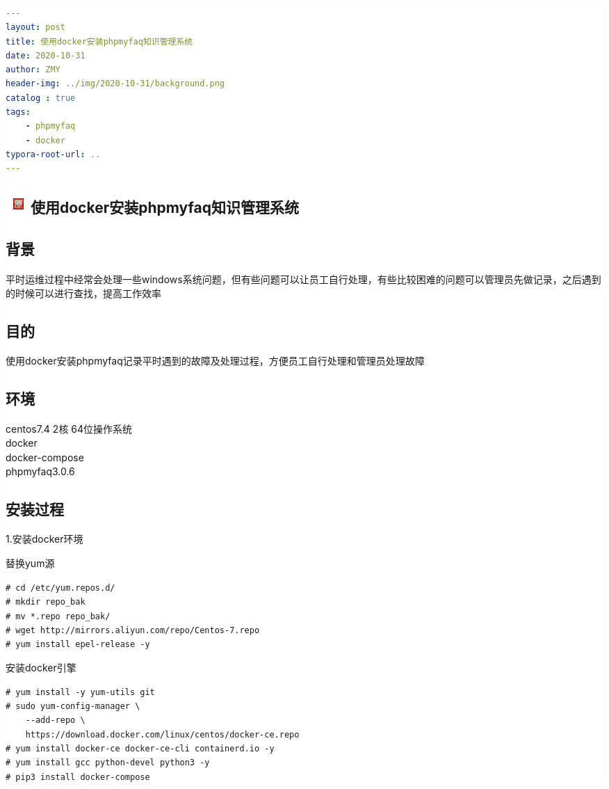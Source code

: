 ```yaml
---
layout: post
title: 使用docker安装phpmyfaq知识管理系统
date: 2020-10-31
author: ZMY
header-img: ../img/2020-10-31/background.png
catalog : true
tags:
    - phpmyfaq
    - docker  
typora-root-url: ..
---
```

## <img class="original" src='/img/original.png'>使用docker安装phpmyfaq知识管理系统
## 背景
平时运维过程中经常会处理一些windows系统问题，但有些问题可以让员工自行处理，有些比较困难的问题可以管理员先做记录，之后遇到的时候可以进行查找，提高工作效率
## 目的
使用docker安装phpmyfaq记录平时遇到的故障及处理过程，方便员工自行处理和管理员处理故障
## 环境
centos7.4 2核 64位操作系统  
docker  
docker-compose  
phpmyfaq3.0.6  
## 安装过程  

1.安装docker环境

替换yum源  
   
```
# cd /etc/yum.repos.d/
# mkdir repo_bak
# mv *.repo repo_bak/
# wget http://mirrors.aliyun.com/repo/Centos-7.repo
# yum install epel-release -y
```

安装docker引擎    

```
# yum install -y yum-utils git
# sudo yum-config-manager \
    --add-repo \
    https://download.docker.com/linux/centos/docker-ce.repo
# yum install docker-ce docker-ce-cli containerd.io -y
# yum install gcc python-devel python3 -y
# pip3 install docker-compose

```
